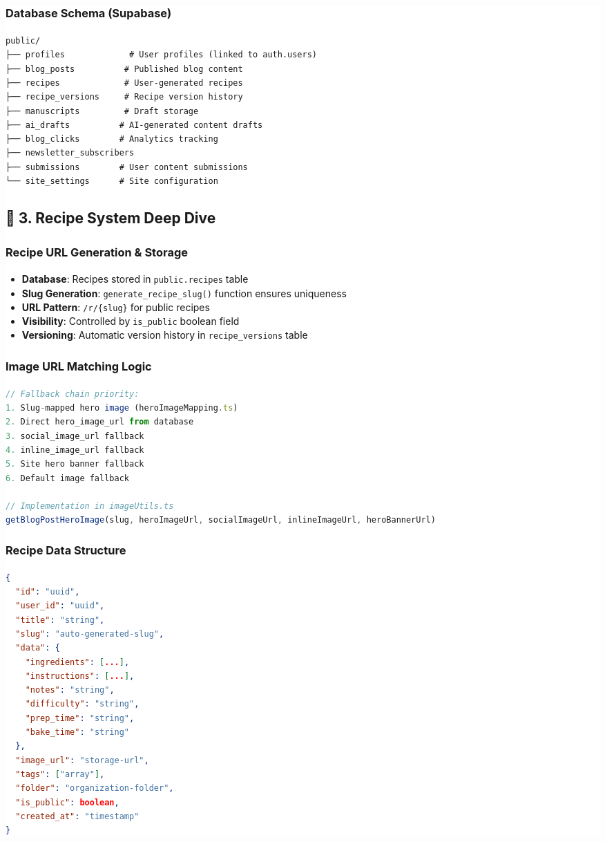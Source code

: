 ### Database Schema (Supabase)
```
public/
├── profiles             # User profiles (linked to auth.users)
├── blog_posts          # Published blog content
├── recipes             # User-generated recipes  
├── recipe_versions     # Recipe version history
├── manuscripts         # Draft storage
├── ai_drafts          # AI-generated content drafts
├── blog_clicks        # Analytics tracking
├── newsletter_subscribers
├── submissions        # User content submissions
└── site_settings      # Site configuration
```

## 📱 3. Recipe System Deep Dive

### Recipe URL Generation & Storage
- **Database**: Recipes stored in `public.recipes` table
- **Slug Generation**: `generate_recipe_slug()` function ensures uniqueness
- **URL Pattern**: `/r/{slug}` for public recipes
- **Visibility**: Controlled by `is_public` boolean field
- **Versioning**: Automatic version history in `recipe_versions` table

### Image URL Matching Logic
```typescript
// Fallback chain priority:
1. Slug-mapped hero image (heroImageMapping.ts)
2. Direct hero_image_url from database
3. social_image_url fallback  
4. inline_image_url fallback
5. Site hero banner fallback
6. Default image fallback

// Implementation in imageUtils.ts
getBlogPostHeroImage(slug, heroImageUrl, socialImageUrl, inlineImageUrl, heroBannerUrl)
```

### Recipe Data Structure
```json
{
  "id": "uuid",
  "user_id": "uuid", 
  "title": "string",
  "slug": "auto-generated-slug",
  "data": {
    "ingredients": [...],
    "instructions": [...],
    "notes": "string",
    "difficulty": "string",
    "prep_time": "string",
    "bake_time": "string"
  },
  "image_url": "storage-url",
  "tags": ["array"],
  "folder": "organization-folder",
  "is_public": boolean,
  "created_at": "timestamp"
}
```

